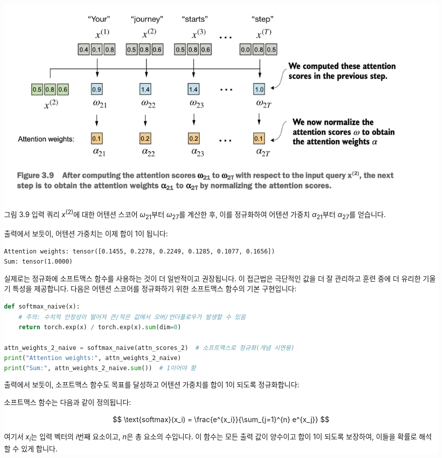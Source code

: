 <img src="./image/fig_03_09.png" width="800" alt="Figure 3.9 After computing the attention scores with respect to the input query, the next step is to obtain the attention weights by normalizing the attention scores.">

그림 3.9 입력 쿼리 $x^{(2)}$에 대한 어텐션 스코어 $\omega_{21}$부터 $\omega_{27}$를 계산한 후, 이를 정규화하여 어텐션 가중치 $\alpha_{21}$부터 $\alpha_{27}$를 얻습니다.

출력에서 보듯이, 어텐션 가중치는 이제 합이 1이 됩니다:

```
Attention weights: tensor([0.1455, 0.2278, 0.2249, 0.1285, 0.1077, 0.1656])
Sum: tensor(1.0000)
```

실제로는 정규화에 소프트맥스 함수를 사용하는 것이 더 일반적이고 권장됩니다. 이 접근법은 극단적인 값을 더 잘 관리하고 훈련 중에 더 유리한 기울기 특성을 제공합니다. 다음은 어텐션 스코어를 정규화하기 위한 소프트맥스 함수의 기본 구현입니다:

```python
def softmax_naive(x):
    # 주의: 수치적 안정성이 떨어져 큰/작은 값에서 오버/언더플로우가 발생할 수 있음
    return torch.exp(x) / torch.exp(x).sum(dim=0)

attn_weights_2_naive = softmax_naive(attn_scores_2)  # 소프트맥스로 정규화(개념 시연용)
print("Attention weights:", attn_weights_2_naive)
print("Sum:", attn_weights_2_naive.sum())  # 1이어야 함
```

출력에서 보듯이, 소프트맥스 함수도 목표를 달성하고 어텐션 가중치를 합이 1이 되도록 정규화합니다:

소프트맥스 함수는 다음과 같이 정의됩니다:

$$
\text{softmax}(x_i) = \frac{e^{x_i}}{\sum_{j=1}^{n} e^{x_j}}
$$

여기서 $x_i$는 입력 벡터의 $i$번째 요소이고, $n$은 총 요소의 수입니다. 이 함수는 모든 출력 값이 양수이고 합이 1이 되도록 보장하여, 이들을 확률로 해석할 수 있게 합니다.
